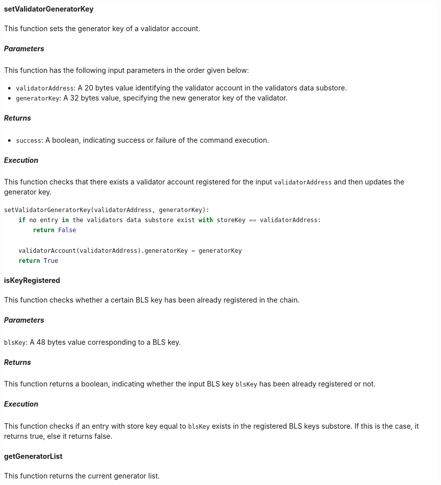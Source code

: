 
#### setValidatorGeneratorKey

This function sets the generator key of a validator account.


##### Parameters

This function has the following input parameters in the order given below:

* `validatorAddress`: A 20 bytes value identifying the validator account in the validators data substore.
* `generatorKey`: A 32 bytes value, specifying the new generator key of the validator.


##### Returns

* `success`: A boolean, indicating success or failure of the command execution.


##### Execution

This function checks that there exists a validator account registered for the input `validatorAddress` and then updates the generator key.


```python
setValidatorGeneratorKey(validatorAddress, generatorKey):
    if no entry in the validators data substore exist with storeKey == validatorAddress:
        return False

    validatorAccount(validatorAddress).generatorKey = generatorKey
    return True
```

#### isKeyRegistered

This function checks whether a certain BLS key has been already registered in the chain.


##### Parameters

`blsKey`: A 48 bytes value corresponding to a BLS key.


##### Returns

This function returns a boolean, indicating whether the input BLS key `blsKey` has been already registered or not.


##### Execution

This function checks if an entry with store key equal to  `blsKey` exists in the registered BLS keys substore. If this is the case, it returns true, else it returns false. 


#### getGeneratorList

This function returns the current generator list.


